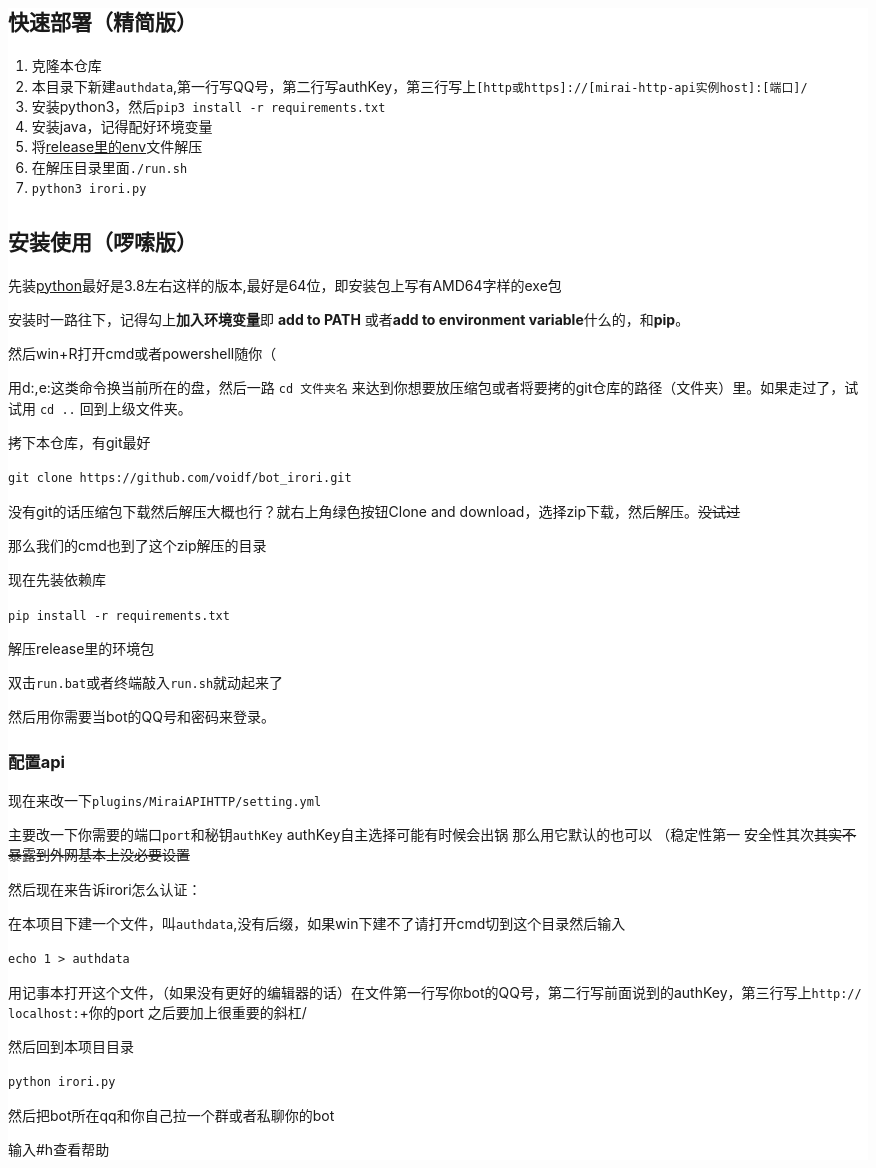 ## 快速部署（精简版）

1. 克隆本仓库
2. 本目录下新建`authdata`,第一行写QQ号，第二行写authKey，第三行写上`[http或https]://[mirai-http-api实例host]:[端口]/`
3. 安装python3，然后`pip3 install -r requirements.txt`
4. 安装java，记得配好环境变量
5. 将[release里的env](http://d0.ananas.chaoxing.com/download/aad7ee20c57d3b402b7f254b4f3373de)文件解压
6. 在解压目录里面`./run.sh`
7. `python3 irori.py`

## 安装使用（啰嗦版）

先装[python](https://www.python.org/downloads/)最好是3.8左右这样的版本,最好是64位，即安装包上写有AMD64字样的exe包

安装时一路往下，记得勾上**加入环境变量**即 **add to PATH** 或者**add to environment variable**什么的，和**pip**。

然后win+R打开cmd或者powershell随你（

用d:,e:这类命令换当前所在的盘，然后一路 `cd 文件夹名` 来达到你想要放压缩包或者将要拷的git仓库的路径（文件夹）里。如果走过了，试试用 `cd ..` 回到上级文件夹。

拷下本仓库，有git最好

`git clone https://github.com/voidf/bot_irori.git`

没有git的话压缩包下载然后解压大概也行？就右上角绿色按钮Clone and download，选择zip下载，然后解压。~~没试过~~

那么我们的cmd也到了这个zip解压的目录

现在先装依赖库

`pip install -r requirements.txt`

解压release里的环境包

双击`run.bat`或者终端敲入`run.sh`就动起来了

然后用你需要当bot的QQ号和密码来登录。

### 配置api

现在来改一下`plugins/MiraiAPIHTTP/setting.yml`

主要改一下你需要的端口`port`和秘钥`authKey` authKey自主选择可能有时候会出锅 那么用它默认的也可以 （稳定性第一 安全性其次~~其实不暴露到外网基本上没必要设置~~

然后现在来告诉irori怎么认证：

在本项目下建一个文件，叫`authdata`,没有后缀，如果win下建不了请打开cmd切到这个目录然后输入

`echo 1 > authdata`

用记事本打开这个文件，（如果没有更好的编辑器的话）在文件第一行写你bot的QQ号，第二行写前面说到的authKey，第三行写上`http://localhost:`+你的port 之后要加上很重要的斜杠/

然后回到本项目目录

`python irori.py`

然后把bot所在qq和你自己拉一个群或者私聊你的bot

输入#h查看帮助
